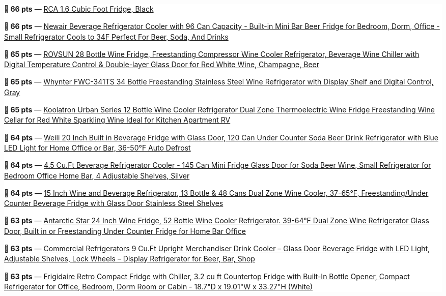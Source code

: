 **🛒 66 pts** — [RCA 1.6 Cubic Foot Fridge, Black](/products/rca-16-cubic-foot-fridge-black-B00Q477YSE/)

**🛒 66 pts** — [Newair Beverage Refrigerator Cooler with 96 Can Capacity - Built-in Mini Bar Beer Fridge for Bedroom, Dorm, Office - Small Refrigerator Cools to 34F Perfect For Beer, Soda, And Drinks](/products/newair-beverage-refrigerator-cooler-with-96-can-capacity-built-in-mini-bar-beer-fridge-for-bedroom-dorm-office-small-refrigerator-cools-to-34f-perfect-for-beer-soda-and-drinks-B01M4RTNN8/)

**🛒 65 pts** — [ROVSUN 28 Bottle Wine Fridge, Freestanding Compressor Wine Cooler Refrigerator, Beverage Wine Chiller with Digital Temperature Control & Double-layer Glass Door for Red White Wine, Champagne, Beer](/products/rovsun-28-bottle-wine-fridge-freestanding-compressor-wine-cooler-refrigerator-beverage-wine-chiller-with-digital-temperature-control-double-layer-glass-door-for-red-white-wine-champagne-beer-B08K8YLLH1/)

**🛒 65 pts** — [Whynter FWC-341TS 34 Bottle Freestanding Stainless Steel Wine Refrigerator with Display Shelf and Digital Control, Gray](/products/whynter-fwc-341ts-34-bottle-freestanding-stainless-steel-wine-refrigerator-with-display-shelf-and-digital-control-gray-B076RT37XJ/)

**🚫 65 pts** — [Koolatron Urban Series 12 Bottle Wine Cooler Refrigerator Dual Zone Thermoelectric Wine Fridge Freestanding Wine Cellar for Red White Sparkling Wine Ideal for Kitchen Apartment RV](/products/koolatron-urban-series-12-bottle-wine-cooler-refrigerator-dual-zone-thermoelectric-wine-fridge-freestanding-wine-cellar-for-red-white-sparkling-wine-ideal-for-kitchen-apartment-rv-B01M4MFNB2/)

**🚫 64 pts** — [Weili 20 Inch Built in Beverage Fridge with Glass Door, 120 Can Under Counter Soda Beer Drink Refrigerator with Blue LED Light for Home Office or Bar, 36-50°F Auto Defrost](/products/weili-20-inch-built-in-beverage-fridge-with-glass-door-120-can-under-counter-soda-beer-drink-refrigerator-with-blue-led-light-for-home-office-or-bar-36-50f-auto-defrost-B0DLZSWB3J/)

**🚫 64 pts** — [4.5 Cu.Ft Beverage Refrigerator Cooler - 145 Can Mini Fridge Glass Door for Soda Beer Wine, Small Refrigerator for Bedroom Office Home Bar, 4 Adjustable Shelves, Silver](/products/45-cuft-beverage-refrigerator-cooler-145-can-mini-fridge-glass-door-for-soda-beer-wine-small-refrigerator-for-bedroom-office-home-bar-4-adjustable-shelves-silver-B0DLWCH7N8/)

**🚫 64 pts** — [15 Inch Wine and Beverage Refrigerator, 13 Bottle & 48 Cans Dual Zone Wine Cooler, 37-65°F, Freestanding/Under Counter Beverage Fridge with Glass Door Stainless Steel Shelves](/products/15-inch-wine-and-beverage-refrigerator-13-bottle-48-cans-dual-zone-wine-cooler-37-65f-freestandingunder-counter-beverage-fridge-with-glass-door-stainless-steel-shelves-B0CSK6QCKN/)

**🚫 63 pts** — [Antarctic Star 24 Inch Wine Fridge, 52 Bottle Wine Cooler Refrigerator. 39-64°F Dual Zone Wine Refrigerator Glass Door, Built in or Freestanding Under Counter Fridge for Home Bar Office](/products/antarctic-star-24-inch-wine-fridge-52-bottle-wine-cooler-refrigerator-39-64f-dual-zone-wine-refrigerator-glass-door-built-in-or-freestanding-under-counter-fridge-for-home-bar-office-B0F13KDBL7/)

**🚫 63 pts** — [Commercial Refrigerators 9 Cu.Ft Upright Merchandiser Drink Cooler – Glass Door Beverage Fridge with LED Light, Adjustable Shelves, Lock Wheels – Display Refrigerator for Beer, Bar, Shop](/products/commercial-refrigerators-9-cuft-upright-merchandiser-drink-cooler-glass-door-beverage-fridge-with-led-light-adjustable-shelves-lock-wheels-display-refrigerator-for-beer-bar-shop-B0D6RJ6MLW/)

**🚫 63 pts** — [Frigidaire Retro Compact Fridge with Chiller, 3.2 cu ft Countertop Fridge with Built-In Bottle Opener, Compact Refrigerator for Office, Bedroom, Dorm Room or Cabin - 18.7"D x 19.01"W x 33.27"H (White)](/products/frigidaire-retro-compact-fridge-with-chiller-32-cu-ft-countertop-fridge-with-built-in-bottle-opener-compact-refrigerator-for-office-bedroom-dorm-room-or-cabin-187d-x-1901w-x-3327h-white-B07MXZ1TYH/)
